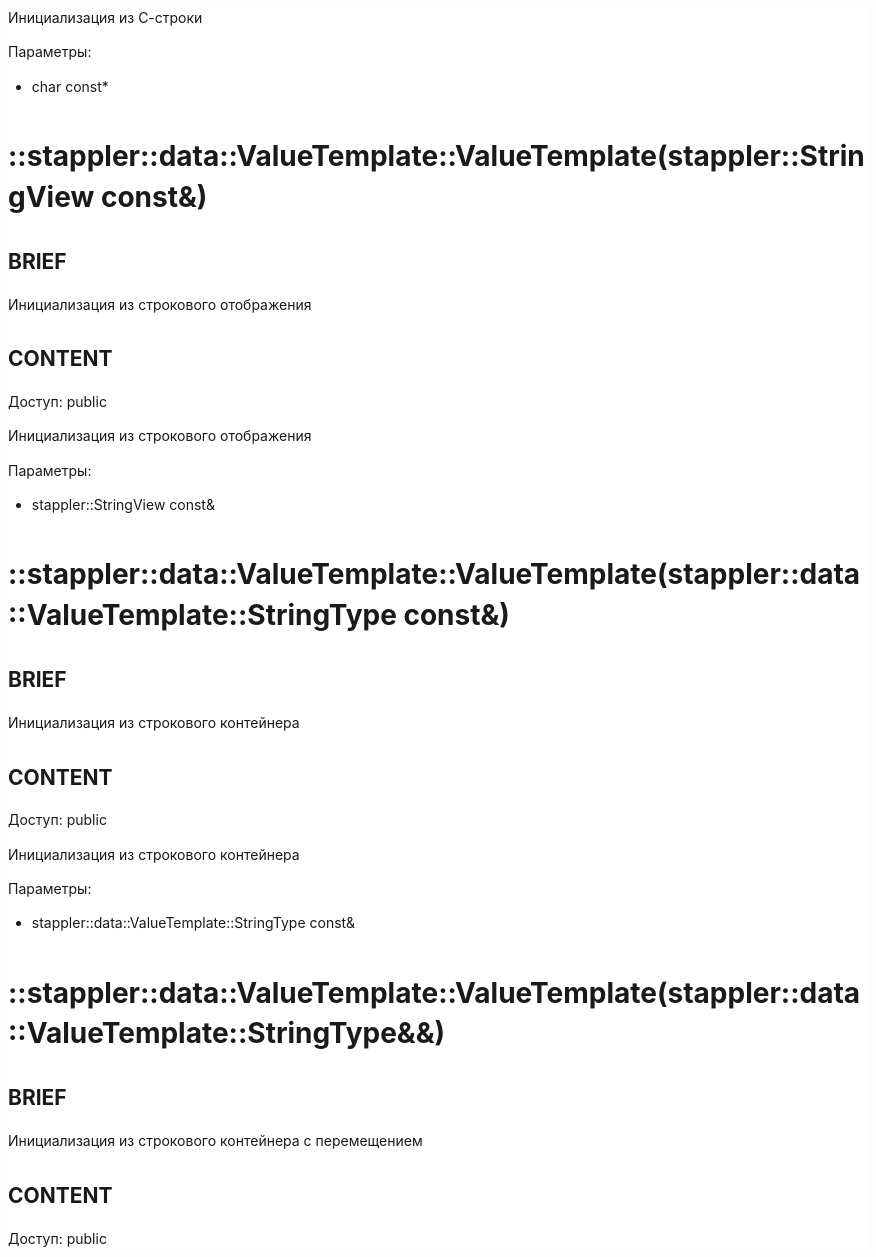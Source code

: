 Инициализация из С-строки

Параметры:
* char const*


# ::stappler::data::ValueTemplate<typename>::ValueTemplate(stappler::StringView const&)

## BRIEF

Инициализация из строкового отображения

## CONTENT

Доступ: public

Инициализация из строкового отображения

Параметры:
* stappler::StringView const&


# ::stappler::data::ValueTemplate<typename>::ValueTemplate(stappler::data::ValueTemplate::StringType const&)

## BRIEF

Инициализация из строкового контейнера

## CONTENT

Доступ: public

Инициализация из строкового контейнера

Параметры:
* stappler::data::ValueTemplate::StringType const&


# ::stappler::data::ValueTemplate<typename>::ValueTemplate(stappler::data::ValueTemplate::StringType&&)

## BRIEF

Инициализация из строкового контейнера с перемещением

## CONTENT

Доступ: public
